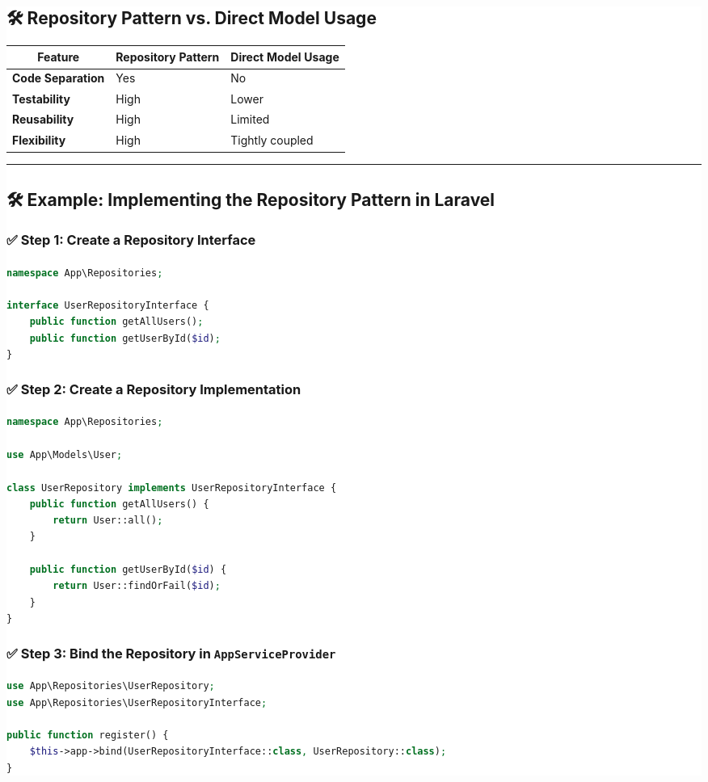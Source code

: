 
## 🛠 Repository Pattern vs. Direct Model Usage

| Feature             | Repository Pattern | Direct Model Usage |
| ------------------- | ------------------ | ------------------ |
| **Code Separation** | Yes                | No                 |
| **Testability**     | High               | Lower              |
| **Reusability**     | High               | Limited            |
| **Flexibility**     | High               | Tightly coupled    |

---

## 🛠 Example: Implementing the Repository Pattern in Laravel

### ✅ Step 1: Create a Repository Interface

```php
namespace App\Repositories;

interface UserRepositoryInterface {
    public function getAllUsers();
    public function getUserById($id);
}
```

### ✅ Step 2: Create a Repository Implementation

```php
namespace App\Repositories;

use App\Models\User;

class UserRepository implements UserRepositoryInterface {
    public function getAllUsers() {
        return User::all();
    }

    public function getUserById($id) {
        return User::findOrFail($id);
    }
}
```

### ✅ Step 3: Bind the Repository in `AppServiceProvider`

```php
use App\Repositories\UserRepository;
use App\Repositories\UserRepositoryInterface;

public function register() {
    $this->app->bind(UserRepositoryInterface::class, UserRepository::class);
}
```
